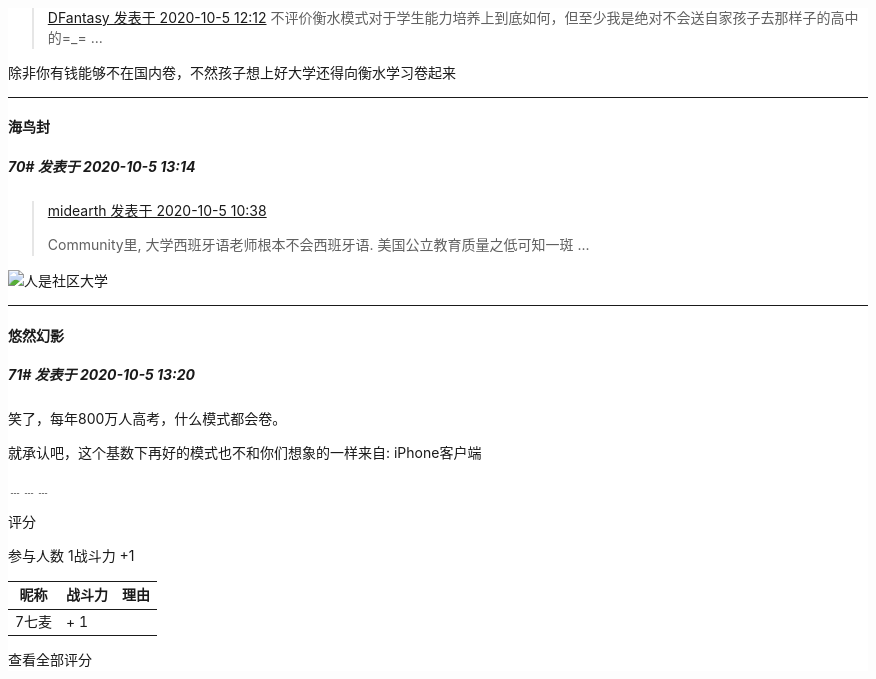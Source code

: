 
<blockquote><a href="httphttps://bbs.saraba1st.com/2b/forum.php?mod=redirect&amp;goto=findpost&amp;pid=48956239&amp;ptid=1963373" target="_blank">DFantasy 发表于 2020-10-5 12:12</a>
不评价衡水模式对于学生能力培养上到底如何，但至少我是绝对不会送自家孩子去那样子的高中的=_= ...</blockquote>
除非你有钱能够不在国内卷，不然孩子想上好大学还得向衡水学习卷起来







*****

####  海鸟封  
##### 70#       发表于 2020-10-5 13:14



<blockquote><a href="httphttps://bbs.saraba1st.com/2b/forum.php?mod=redirect&amp;goto=findpost&amp;pid=48955566&amp;ptid=1963373" target="_blank">midearth 发表于 2020-10-5 10:38</a>

Community里, 大学西班牙语老师根本不会西班牙语. 美国公立教育质量之低可知一斑 ...</blockquote>
<img src="https://static.saraba1st.com/image/smiley/face2017/067.png" referrerpolicy="no-referrer">人是社区大学







*****

####  悠然幻影  
##### 71#       发表于 2020-10-5 13:20




笑了，每年800万人高考，什么模式都会卷。

就承认吧，这个基数下再好的模式也不和你们想象的一样来自: iPhone客户端



﹍﹍﹍

评分





 参与人数 1战斗力 +1

|昵称|战斗力|理由|
|----|---|---|
| 7七麦| + 1||



查看全部评分





